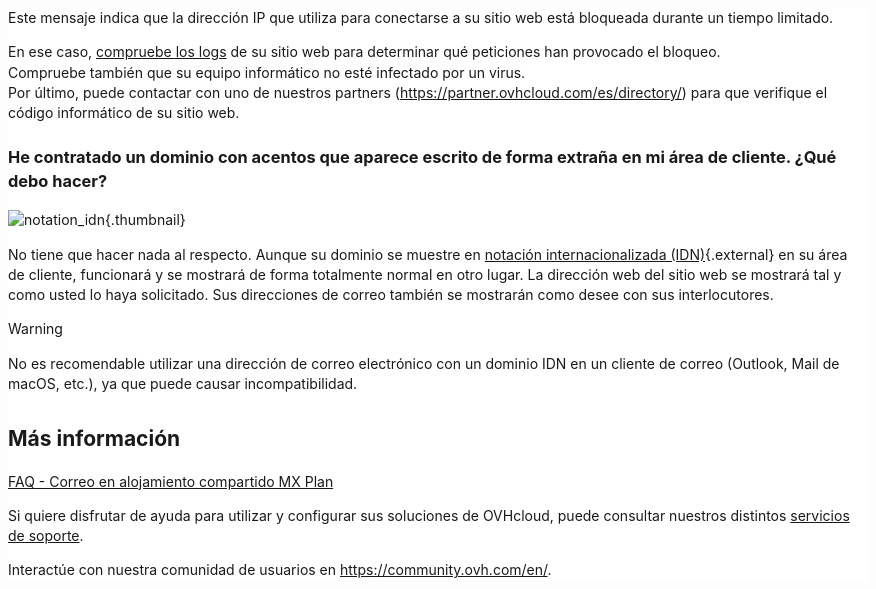 Este mensaje indica que la dirección IP que utiliza para conectarse a su sitio web está bloqueada durante un tiempo limitado. 

En ese caso, [compruebe los logs](https://docs.ovh.com/us/es/hosting/web_hosting_consultar_las_estadisticas_y_logs_de_un_sitio_web/) de su sitio web para determinar qué peticiones han provocado el bloqueo.<br>
Compruebe también que su equipo informático no esté infectado por un virus.<br>
Por último, puede contactar con uno de nuestros partners (https://partner.ovhcloud.com/es/directory/) para que verifique el código informático de su sitio web.

### He contratado un dominio con acentos que aparece escrito de forma extraña en mi área de cliente. ¿Qué debo hacer?

![notation_idn](images/notation_idn.png){.thumbnail}

No tiene que hacer nada al respecto. Aunque su dominio se muestre en [notación internacionalizada (IDN)](https://es.wikipedia.org/wiki/Nombre_de_dominio_internacionalizado){.external} en su área de cliente, funcionará y se mostrará de forma totalmente normal en otro lugar. La dirección web del sitio web se mostrará tal y como usted lo haya solicitado. Sus direcciones de correo también se mostrarán como desee con sus interlocutores.

> [!warning]
>
> No es recomendable utilizar una dirección de correo electrónico con un dominio IDN en un cliente de correo (Outlook, Mail de macOS, etc.), ya que puede causar incompatibilidad.
>

## Más información <a name="gofurther"></a>

[FAQ - Correo en alojamiento compartido MX Plan](https://docs.ovh.com/us/es/emails/correo-electronico-faq/)

Si quiere disfrutar de ayuda para utilizar y configurar sus soluciones de OVHcloud, puede consultar nuestros distintos [servicios de soporte](https://www.ovhcloud.com/es/support-levels/).

Interactúe con nuestra comunidad de usuarios en <https://community.ovh.com/en/>.

